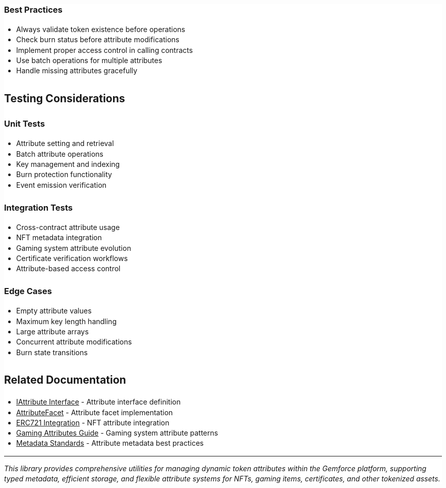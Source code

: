 ### Best Practices
- Always validate token existence before operations
- Check burn status before attribute modifications
- Implement proper access control in calling contracts
- Use batch operations for multiple attributes
- Handle missing attributes gracefully

## Testing Considerations

### Unit Tests
- Attribute setting and retrieval
- Batch attribute operations
- Key management and indexing
- Burn protection functionality
- Event emission verification

### Integration Tests
- Cross-contract attribute usage
- NFT metadata integration
- Gaming system attribute evolution
- Certificate verification workflows
- Attribute-based access control

### Edge Cases
- Empty attribute values
- Maximum key length handling
- Large attribute arrays
- Concurrent attribute modifications
- Burn state transitions

## Related Documentation

- [IAttribute Interface](../interfaces/iattribute.md) - Attribute interface definition
- [AttributeFacet](../facets/attribute-facet.md) - Attribute facet implementation
- [ERC721 Integration](../../guides/erc721-attributes.md) - NFT attribute integration
- [Gaming Attributes Guide](../../guides/gaming-attributes.md) - Gaming system attribute patterns
- [Metadata Standards](../../guides/metadata-standards.md) - Attribute metadata best practices

---

*This library provides comprehensive utilities for managing dynamic token attributes within the Gemforce platform, supporting typed metadata, efficient storage, and flexible attribute systems for NFTs, gaming items, certificates, and other tokenized assets.*